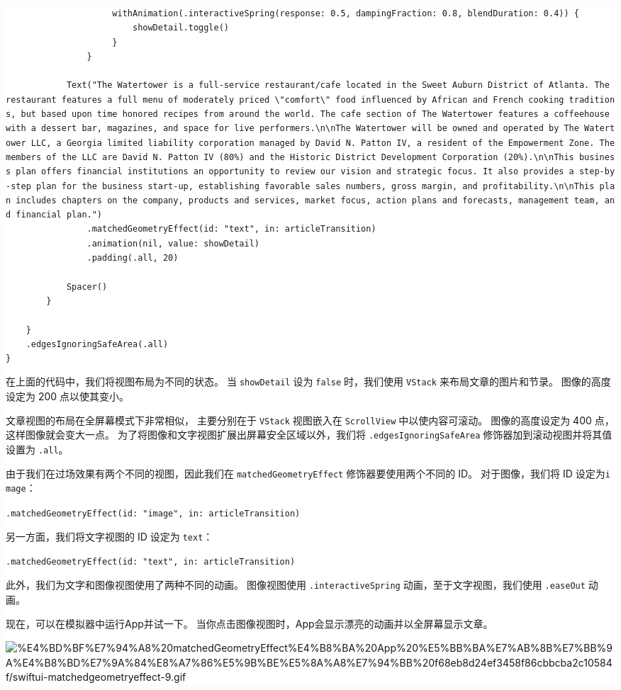 ```
                     withAnimation(.interactiveSpring(response: 0.5, dampingFraction: 0.8, blendDuration: 0.4)) {
                         showDetail.toggle()
                     }
                }

            Text("The Watertower is a full-service restaurant/cafe located in the Sweet Auburn District of Atlanta. The restaurant features a full menu of moderately priced \"comfort\" food influenced by African and French cooking traditions, but based upon time honored recipes from around the world. The cafe section of The Watertower features a coffeehouse with a dessert bar, magazines, and space for live performers.\n\nThe Watertower will be owned and operated by The Watertower LLC, a Georgia limited liability corporation managed by David N. Patton IV, a resident of the Empowerment Zone. The members of the LLC are David N. Patton IV (80%) and the Historic District Development Corporation (20%).\n\nThis business plan offers financial institutions an opportunity to review our vision and strategic focus. It also provides a step-by-step plan for the business start-up, establishing favorable sales numbers, gross margin, and profitability.\n\nThis plan includes chapters on the company, products and services, market focus, action plans and forecasts, management team, and financial plan.")
                .matchedGeometryEffect(id: "text", in: articleTransition)
                .animation(nil, value: showDetail)
                .padding(.all, 20)

            Spacer()
        }

    }
    .edgesIgnoringSafeArea(.all)
}

```

在上面的代码中，我们将视图布局为不同的状态。 当 `showDetail` 设为 `false` 时，我们使用 `VStack` 来布局文章的图片和节录。 图像的高度设定为 200 点以使其变小。

文章视图的布局在全屏幕模式下非常相似， 主要分别在于 `VStack` 视图嵌入在 `ScrollView` 中以使内容可滚动。 图像的高度设定为 400 点，这样图像就会变大一点。 为了将图像和文字视图扩展出屏幕安全区域以外，我们将 `.edgesIgnoringSafeArea` 修饰器加到滚动视图并将其值设置为 `.all`。

由于我们在过场效果有两个不同的视图，因此我们在 `matchedGeometryEffect` 修饰器要使用两个不同的 ID。 对于图像，我们将 ID 设定为`image`：

```
.matchedGeometryEffect(id: "image", in: articleTransition)

```

另一方面，我们将文字视图的 ID 设定为 `text`：

```
.matchedGeometryEffect(id: "text", in: articleTransition)

```

此外，我们为文字和图像视图使用了两种不同的动画。 图像视图使用 `.interactiveSpring` 动画，至于文字视图，我们使用 `.easeOut` 动画。

现在，可以在模拟器中运行App并试一下。 当你点击图像视图时，App会显示漂亮的动画并以全屏幕显示文章。

![%E4%BD%BF%E7%94%A8%20matchedGeometryEffect%E4%B8%BA%20App%20%E5%BB%BA%E7%AB%8B%E7%BB%9A%E4%B8%BD%E7%9A%84%E8%A7%86%E5%9B%BE%E5%8A%A8%E7%94%BB%20f68eb8d24ef3458f86cbbcba2c10584f/swiftui-matchedgeometryeffect-9.gif](%E4%BD%BF%E7%94%A8%20matchedGeometryEffect%E4%B8%BA%20App%20%E5%BB%BA%E7%AB%8B%E7%BB%9A%E4%B8%BD%E7%9A%84%E8%A7%86%E5%9B%BE%E5%8A%A8%E7%94%BB%20f68eb8d24ef3458f86cbbcba2c10584f/swiftui-matchedgeometryeffect-9.gif)
